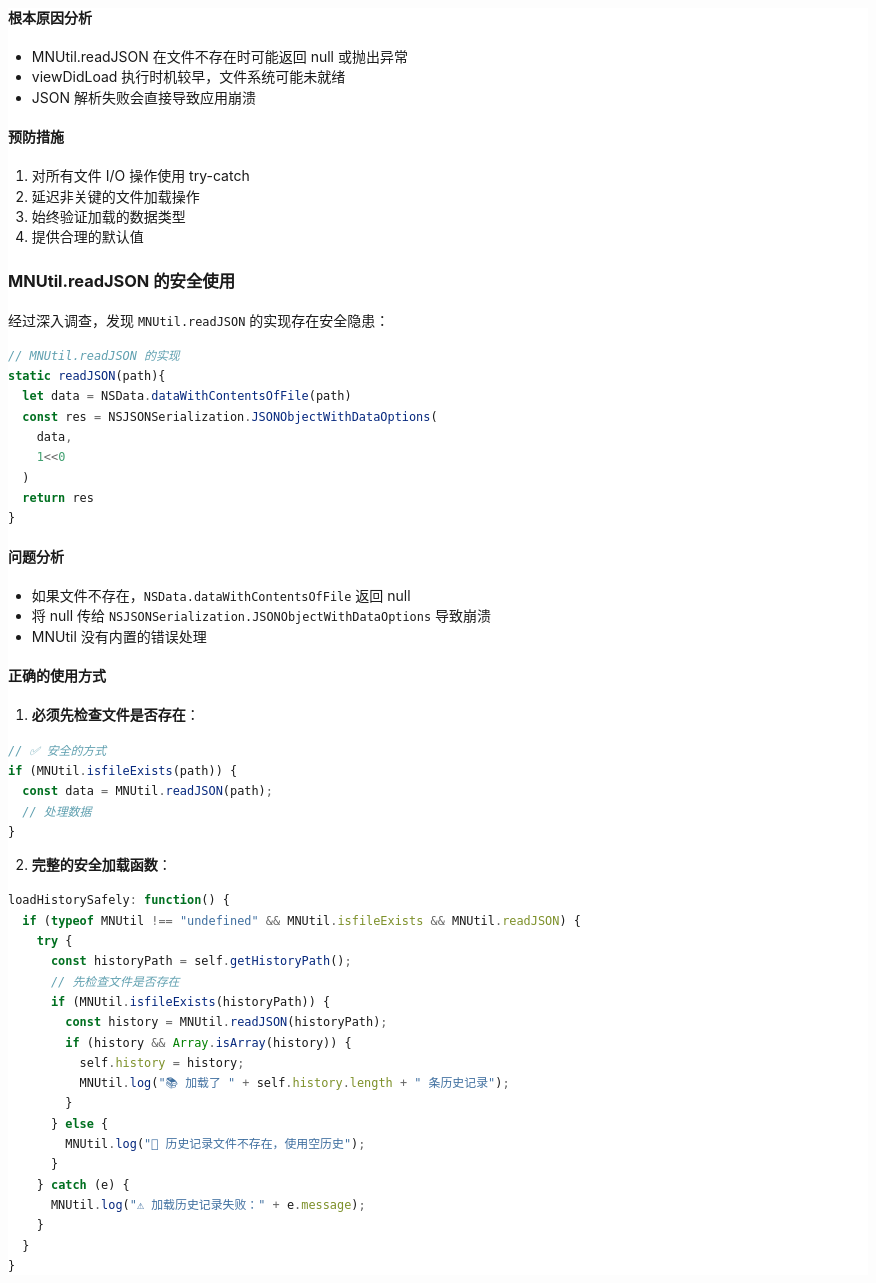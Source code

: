 #### 根本原因分析
- MNUtil.readJSON 在文件不存在时可能返回 null 或抛出异常
- viewDidLoad 执行时机较早，文件系统可能未就绪
- JSON 解析失败会直接导致应用崩溃

#### 预防措施
1. 对所有文件 I/O 操作使用 try-catch
2. 延迟非关键的文件加载操作
3. 始终验证加载的数据类型
4. 提供合理的默认值

### MNUtil.readJSON 的安全使用

经过深入调查，发现 `MNUtil.readJSON` 的实现存在安全隐患：

```javascript
// MNUtil.readJSON 的实现
static readJSON(path){
  let data = NSData.dataWithContentsOfFile(path)
  const res = NSJSONSerialization.JSONObjectWithDataOptions(
    data,
    1<<0
  )
  return res
}
```

#### 问题分析
- 如果文件不存在，`NSData.dataWithContentsOfFile` 返回 null
- 将 null 传给 `NSJSONSerialization.JSONObjectWithDataOptions` 导致崩溃
- MNUtil 没有内置的错误处理

#### 正确的使用方式

1. **必须先检查文件是否存在**：
```javascript
// ✅ 安全的方式
if (MNUtil.isfileExists(path)) {
  const data = MNUtil.readJSON(path);
  // 处理数据
}
```

2. **完整的安全加载函数**：
```javascript
loadHistorySafely: function() {
  if (typeof MNUtil !== "undefined" && MNUtil.isfileExists && MNUtil.readJSON) {
    try {
      const historyPath = self.getHistoryPath();
      // 先检查文件是否存在
      if (MNUtil.isfileExists(historyPath)) {
        const history = MNUtil.readJSON(historyPath);
        if (history && Array.isArray(history)) {
          self.history = history;
          MNUtil.log("📚 加载了 " + self.history.length + " 条历史记录");
        }
      } else {
        MNUtil.log("📄 历史记录文件不存在，使用空历史");
      }
    } catch (e) {
      MNUtil.log("⚠️ 加载历史记录失败：" + e.message);
    }
  }
}
```
